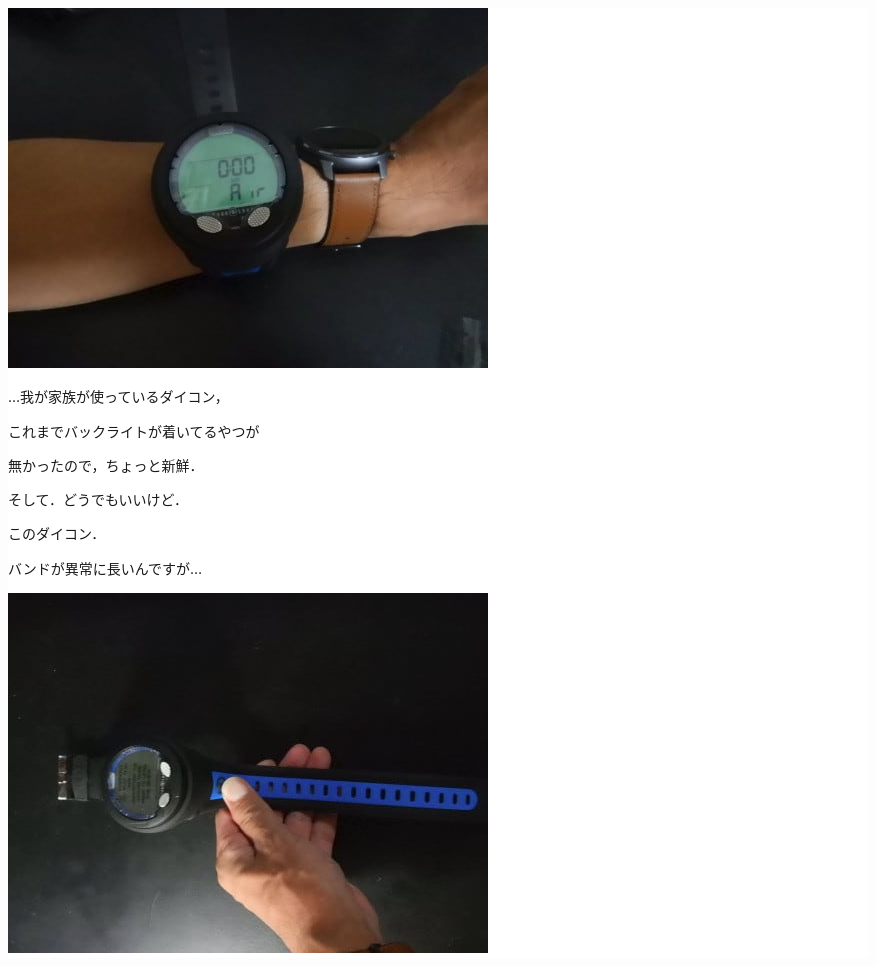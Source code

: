 ![f69062ec902c3eee4f327d823b5ec0f3.jpg](images/f69062ec902c3eee4f327d823b5ec0f3.jpg)




…我が家族が使っているダイコン，


これまでバックライトが着いてるやつが


無かったので，ちょっと新鮮．





そして．どうでもいいけど．


このダイコン．


バンドが異常に長いんですが…




![60897697a05e2049f64b3208b6cd5feb.jpg](images/60897697a05e2049f64b3208b6cd5feb.jpg)
